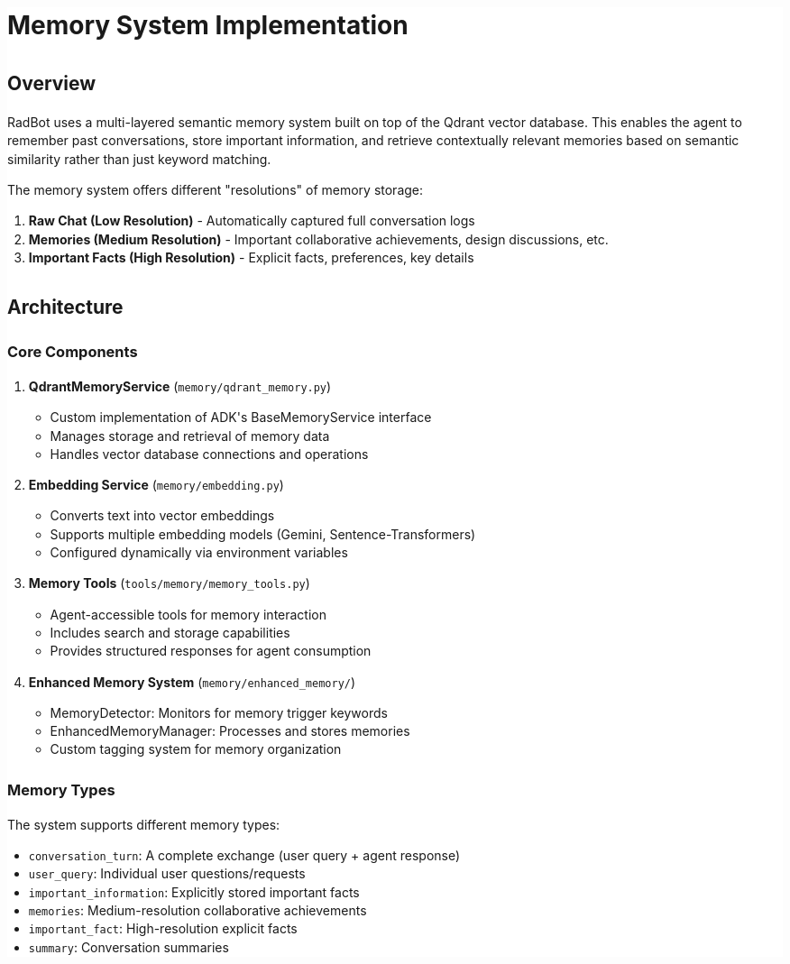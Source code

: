 # Memory System Implementation




## Overview

RadBot uses a multi-layered semantic memory system built on top of the Qdrant vector database. This enables the agent to remember past conversations, store important information, and retrieve contextually relevant memories based on semantic similarity rather than just keyword matching.

The memory system offers different "resolutions" of memory storage:

1. **Raw Chat (Low Resolution)** - Automatically captured full conversation logs
2. **Memories (Medium Resolution)** - Important collaborative achievements, design discussions, etc.
3. **Important Facts (High Resolution)** - Explicit facts, preferences, key details

## Architecture

### Core Components

1. **QdrantMemoryService** (`memory/qdrant_memory.py`)
   - Custom implementation of ADK's BaseMemoryService interface
   - Manages storage and retrieval of memory data
   - Handles vector database connections and operations

2. **Embedding Service** (`memory/embedding.py`)
   - Converts text into vector embeddings
   - Supports multiple embedding models (Gemini, Sentence-Transformers)
   - Configured dynamically via environment variables

3. **Memory Tools** (`tools/memory/memory_tools.py`)
   - Agent-accessible tools for memory interaction
   - Includes search and storage capabilities
   - Provides structured responses for agent consumption

4. **Enhanced Memory System** (`memory/enhanced_memory/`)
   - MemoryDetector: Monitors for memory trigger keywords
   - EnhancedMemoryManager: Processes and stores memories
   - Custom tagging system for memory organization

### Memory Types

The system supports different memory types:

- `conversation_turn`: A complete exchange (user query + agent response)
- `user_query`: Individual user questions/requests
- `important_information`: Explicitly stored important facts
- `memories`: Medium-resolution collaborative achievements
- `important_fact`: High-resolution explicit facts
- `summary`: Conversation summaries

